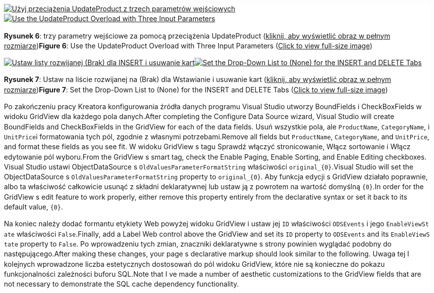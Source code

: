 
<span data-ttu-id="a30da-219">[![Użyj przeciążenia UpdateProduct z trzech parametrów wejściowych](using-sql-cache-dependencies-vb/_static/image6.gif)](using-sql-cache-dependencies-vb/_static/image5.png)</span><span class="sxs-lookup"><span data-stu-id="a30da-219">[![Use the UpdateProduct Overload with Three Input Parameters](using-sql-cache-dependencies-vb/_static/image6.gif)](using-sql-cache-dependencies-vb/_static/image5.png)</span></span>

<span data-ttu-id="a30da-220">**Rysunek 6**: trzy parametry wejściowe za pomocą przeciążenia UpdateProduct ([kliknij, aby wyświetlić obraz w pełnym rozmiarze](using-sql-cache-dependencies-vb/_static/image6.png))</span><span class="sxs-lookup"><span data-stu-id="a30da-220">**Figure 6**: Use the UpdateProduct Overload with Three Input Parameters ([Click to view full-size image](using-sql-cache-dependencies-vb/_static/image6.png))</span></span>


<span data-ttu-id="a30da-221">[![Ustaw listy rozwijanej (Brak) dla INSERT i usuwanie kart](using-sql-cache-dependencies-vb/_static/image7.gif)](using-sql-cache-dependencies-vb/_static/image7.png)</span><span class="sxs-lookup"><span data-stu-id="a30da-221">[![Set the Drop-Down List to (None) for the INSERT and DELETE Tabs](using-sql-cache-dependencies-vb/_static/image7.gif)](using-sql-cache-dependencies-vb/_static/image7.png)</span></span>

<span data-ttu-id="a30da-222">**Rysunek 7**: Ustaw na liście rozwijanej na (Brak) dla Wstawianie i usuwanie kart ([kliknij, aby wyświetlić obraz w pełnym rozmiarze](using-sql-cache-dependencies-vb/_static/image8.png))</span><span class="sxs-lookup"><span data-stu-id="a30da-222">**Figure 7**: Set the Drop-Down List to (None) for the INSERT and DELETE Tabs ([Click to view full-size image](using-sql-cache-dependencies-vb/_static/image8.png))</span></span>


<span data-ttu-id="a30da-223">Po zakończeniu pracy Kreatora konfigurowania źródła danych programu Visual Studio utworzy BoundFields i CheckBoxFields w widoku GridView dla każdego pola danych.</span><span class="sxs-lookup"><span data-stu-id="a30da-223">After completing the Configure Data Source wizard, Visual Studio will create BoundFields and CheckBoxFields in the GridView for each of the data fields.</span></span> <span data-ttu-id="a30da-224">Usuń wszystkie pola, ale `ProductName`, `CategoryName`, i `UnitPrice`i formatowania tych pól, zgodnie z własnymi potrzebami.</span><span class="sxs-lookup"><span data-stu-id="a30da-224">Remove all fields but `ProductName`, `CategoryName`, and `UnitPrice`, and format these fields as you see fit.</span></span> <span data-ttu-id="a30da-225">W widoku GridView s tagu Sprawdź włączyć stronicowanie, Włącz sortowanie i Włącz edytowanie pól wyboru.</span><span class="sxs-lookup"><span data-stu-id="a30da-225">From the GridView s smart tag, check the Enable Paging, Enable Sorting, and Enable Editing checkboxes.</span></span> <span data-ttu-id="a30da-226">Visual Studio ustawi ObjectDataSource s `OldValuesParameterFormatString` właściwości `original_{0}`.</span><span class="sxs-lookup"><span data-stu-id="a30da-226">Visual Studio will set the ObjectDataSource s `OldValuesParameterFormatString` property to `original_{0}`.</span></span> <span data-ttu-id="a30da-227">Aby funkcja edycji s GridView działało poprawnie, albo ta właściwość całkowicie usunąć z składni deklaratywnej lub ustaw ją z powrotem na wartość domyślną `{0}`.</span><span class="sxs-lookup"><span data-stu-id="a30da-227">In order for the GridView s edit feature to work properly, either remove this property entirely from the declarative syntax or set it back to its default value, `{0}`.</span></span>

<span data-ttu-id="a30da-228">Na koniec należy dodać formantu etykiety Web powyżej widoku GridView i ustaw jej `ID` właściwości `ODSEvents` i jego `EnableViewState` właściwości `False`.</span><span class="sxs-lookup"><span data-stu-id="a30da-228">Finally, add a Label Web control above the GridView and set its `ID` property to `ODSEvents` and its `EnableViewState` property to `False`.</span></span> <span data-ttu-id="a30da-229">Po wprowadzeniu tych zmian, znaczniki deklaratywne s strony powinien wyglądać podobny do następującego.</span><span class="sxs-lookup"><span data-stu-id="a30da-229">After making these changes, your page s declarative markup should look similar to the following.</span></span> <span data-ttu-id="a30da-230">Uwaga tej I kolejnych wprowadzone liczba estetycznych dostosowań do pól widoku GridView, które nie są konieczne do pokazu funkcjonalności zależności buforu SQL.</span><span class="sxs-lookup"><span data-stu-id="a30da-230">Note that I ve made a number of aesthetic customizations to the GridView fields that are not necessary to demonstrate the SQL cache dependency functionality.</span></span>
